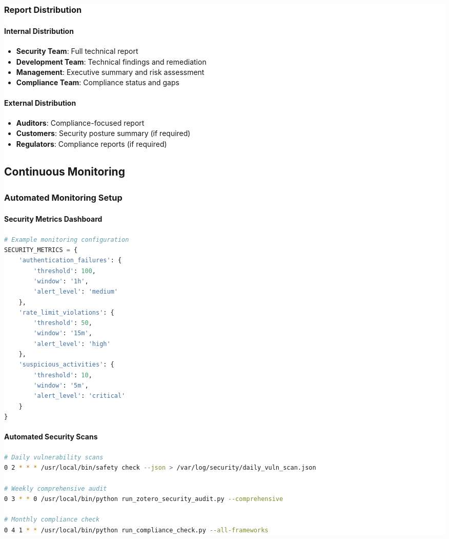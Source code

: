 ### Report Distribution

#### Internal Distribution
- **Security Team**: Full technical report
- **Development Team**: Technical findings and remediation
- **Management**: Executive summary and risk assessment
- **Compliance Team**: Compliance status and gaps

#### External Distribution
- **Auditors**: Compliance-focused report
- **Customers**: Security posture summary (if required)
- **Regulators**: Compliance reports (if required)

## Continuous Monitoring

### Automated Monitoring Setup

#### Security Metrics Dashboard
```python
# Example monitoring configuration
SECURITY_METRICS = {
    'authentication_failures': {
        'threshold': 100,
        'window': '1h',
        'alert_level': 'medium'
    },
    'rate_limit_violations': {
        'threshold': 50,
        'window': '15m',
        'alert_level': 'high'
    },
    'suspicious_activities': {
        'threshold': 10,
        'window': '5m',
        'alert_level': 'critical'
    }
}
```

#### Automated Security Scans
```bash
# Daily vulnerability scans
0 2 * * * /usr/local/bin/safety check --json > /var/log/security/daily_vuln_scan.json

# Weekly comprehensive audit
0 3 * * 0 /usr/local/bin/python run_zotero_security_audit.py --comprehensive

# Monthly compliance check
0 4 1 * * /usr/local/bin/python run_compliance_check.py --all-frameworks
```

